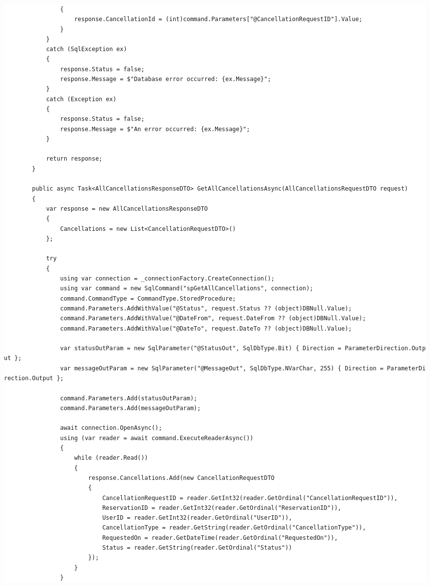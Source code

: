 ```
                {
                    response.CancellationId = (int)command.Parameters["@CancellationRequestID"].Value;
                }
            }
            catch (SqlException ex)
            {
                response.Status = false;
                response.Message = $"Database error occurred: {ex.Message}";
            }
            catch (Exception ex)
            {
                response.Status = false;
                response.Message = $"An error occurred: {ex.Message}";
            }

            return response;
        }

        public async Task<AllCancellationsResponseDTO> GetAllCancellationsAsync(AllCancellationsRequestDTO request)
        {
            var response = new AllCancellationsResponseDTO
            {
                Cancellations = new List<CancellationRequestDTO>()
            };

            try
            {
                using var connection = _connectionFactory.CreateConnection();
                using var command = new SqlCommand("spGetAllCancellations", connection);
                command.CommandType = CommandType.StoredProcedure;
                command.Parameters.AddWithValue("@Status", request.Status ?? (object)DBNull.Value);
                command.Parameters.AddWithValue("@DateFrom", request.DateFrom ?? (object)DBNull.Value);
                command.Parameters.AddWithValue("@DateTo", request.DateTo ?? (object)DBNull.Value);

                var statusOutParam = new SqlParameter("@StatusOut", SqlDbType.Bit) { Direction = ParameterDirection.Output };
                var messageOutParam = new SqlParameter("@MessageOut", SqlDbType.NVarChar, 255) { Direction = ParameterDirection.Output };

                command.Parameters.Add(statusOutParam);
                command.Parameters.Add(messageOutParam);

                await connection.OpenAsync();
                using (var reader = await command.ExecuteReaderAsync())
                {
                    while (reader.Read())
                    {
                        response.Cancellations.Add(new CancellationRequestDTO
                        {
                            CancellationRequestID = reader.GetInt32(reader.GetOrdinal("CancellationRequestID")),
                            ReservationID = reader.GetInt32(reader.GetOrdinal("ReservationID")),
                            UserID = reader.GetInt32(reader.GetOrdinal("UserID")),
                            CancellationType = reader.GetString(reader.GetOrdinal("CancellationType")),
                            RequestedOn = reader.GetDateTime(reader.GetOrdinal("RequestedOn")),
                            Status = reader.GetString(reader.GetOrdinal("Status"))
                        });
                    }
                }
```